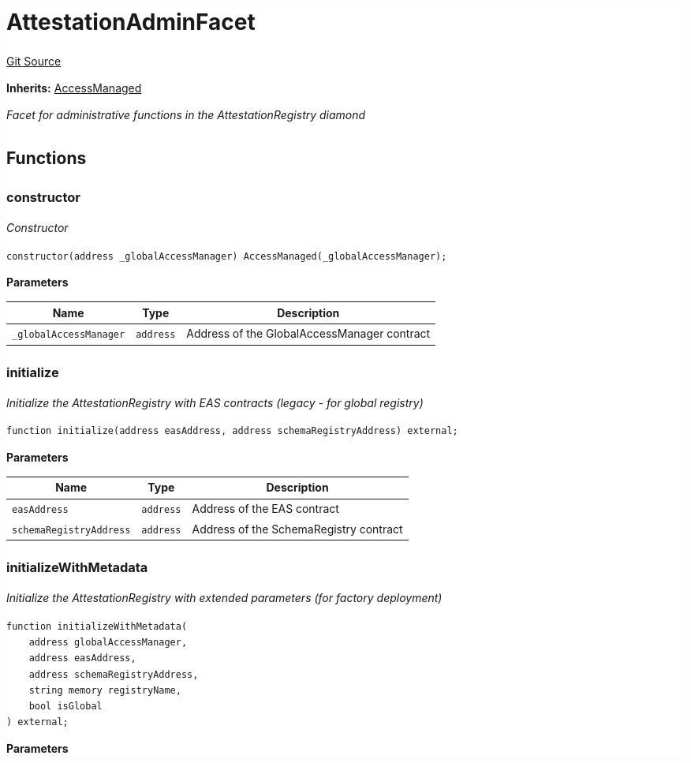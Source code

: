 # AttestationAdminFacet
[Git Source](https://github.com/capsign/protocol/blob/dfa6820124c5610a6bfa06329447dbae7c24bc0a/src/Attestations/registry/facets/AttestationAdminFacet.sol)

**Inherits:**
[AccessManaged](/src/Authorization/AccessManaged.sol/abstract.AccessManaged.md)

*Facet for administrative functions in the AttestationRegistry diamond*


## Functions
### constructor

*Constructor*


```solidity
constructor(address _globalAccessManager) AccessManaged(_globalAccessManager);
```
**Parameters**

|Name|Type|Description|
|----|----|-----------|
|`_globalAccessManager`|`address`|Address of the GlobalAccessManager contract|


### initialize

*Initialize the AttestationRegistry with EAS contracts (legacy - for global registry)*


```solidity
function initialize(address easAddress, address schemaRegistryAddress) external;
```
**Parameters**

|Name|Type|Description|
|----|----|-----------|
|`easAddress`|`address`|Address of the EAS contract|
|`schemaRegistryAddress`|`address`|Address of the SchemaRegistry contract|


### initializeWithMetadata

*Initialize the AttestationRegistry with extended parameters (for factory deployment)*


```solidity
function initializeWithMetadata(
    address globalAccessManager,
    address easAddress,
    address schemaRegistryAddress,
    string memory registryName,
    bool isGlobal
) external;
```
**Parameters**
